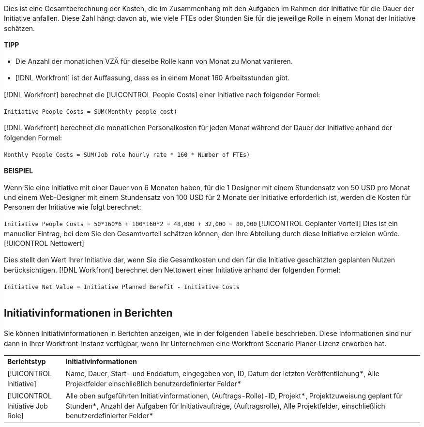    <td> <p style="font-weight: normal;">Dies ist eine Gesamtberechnung der Kosten, die im Zusammenhang mit den Aufgaben im Rahmen der Initiative für die Dauer der Initiative anfallen. Diese Zahl hängt davon ab, wie viele FTEs oder Stunden Sie für die jeweilige Rolle in einem Monat der Initiative schätzen. </p> 
     <p><b>TIPP</b>  
     <ul> 
      <li> <p>Die Anzahl der monatlichen VZÄ für dieselbe Rolle kann von Monat zu Monat variieren.</p> </li> 
      <li> <p>[!DNL Workfront] ist der Auffassung, dass es in einem Monat 160 Arbeitsstunden gibt. </p> </li> 
     </ul> 
     <p>[!DNL Workfront] berechnet die [!UICONTROL People Costs] einer Initiative nach folgender Formel:</p> <p><code>Initiative People Costs = SUM(Monthly people cost)</code> </p> 
    <p> [!DNL Workfront] berechnet die monatlichen Personalkosten für jeden Monat während der Dauer der Initiative anhand der folgenden Formel:</p> 
     <p><code>Monthly People Costs = SUM(Job role hourly rate * 160 * Number of FTEs)</code> </p> 
      <p><b>BEISPIEL</b></p>
      <p>Wenn Sie eine Initiative mit einer Dauer von 6 Monaten haben, für die 1 Designer mit einem Stundensatz von 50 USD pro Monat und einem Web-Designer mit einem Stundensatz von 100 USD für 2 Monate der Initiative erforderlich ist, werden die Kosten für Personen der Initiative wie folgt berechnet:</p>
      <code>Initiative People Costs = 50*160*6 + 100*160*2 = 48,000 + 32,000 = 80,000</code>        
  </td> 
  </tr> 
  <tr> 
   <td role="rowheader">[!UICONTROL Geplanter Vorteil]</td> 
   <td>Dies ist ein manueller Eintrag, bei dem Sie den Gesamtvorteil schätzen können, den Ihre Abteilung durch diese Initiative erzielen würde. </td> 
  </tr> 
  <tr> 
   <td role="rowheader">[!UICONTROL Nettowert]</td> 
   <td> <p style="font-weight: normal;">Dies stellt den Wert Ihrer Initiative dar, wenn Sie die Gesamtkosten und den für die Initiative geschätzten geplanten Nutzen berücksichtigen. [!DNL Workfront] berechnet den Nettowert einer Initiative anhand der folgenden Formel:</p> <p style="font-weight: normal;"><code>Initiative Net Value = Initiative Planned Benefit - Initiative Costs</code> </p> </td> 
  </tr> 
 </tbody> 
</table>



## Initiativinformationen in Berichten

Sie können Initiativinformationen in Berichten anzeigen, wie in der folgenden Tabelle beschrieben. Diese Informationen sind nur dann in Ihrer Workfront-Instanz verfügbar, wenn Ihr Unternehmen eine Workfront Scenario Planer-Lizenz erworben hat.

<table style="table-layout:auto"> 
 <col> 
 <col> 
 <tbody> 
  <tr> 
   <td><b>Berichtstyp</b></td> 
   <td><b>Initiativinformationen</b></td> 
  </tr> 
  <tr> 
   <td>[!UICONTROL Initiative] </td> 
   <td>Name, Dauer, Start- und Enddatum, eingegeben von, ID, Datum der letzten Veröffentlichung*, Alle Projektfelder einschließlich benutzerdefinierter Felder*</td> 
  </tr> 
  <tr> 
   <td>[!UICONTROL Initiative Job Role]</td> 
   <td>Alle oben aufgeführten Initiativinformationen, (Auftrags-Rolle)-ID, Projekt*, Projektzuweisung geplant für Stunden*, Anzahl der Aufgaben für Initiativaufträge, (Auftragsrolle), Alle Projektfelder, einschließlich benutzerdefinierter Felder*</td> 